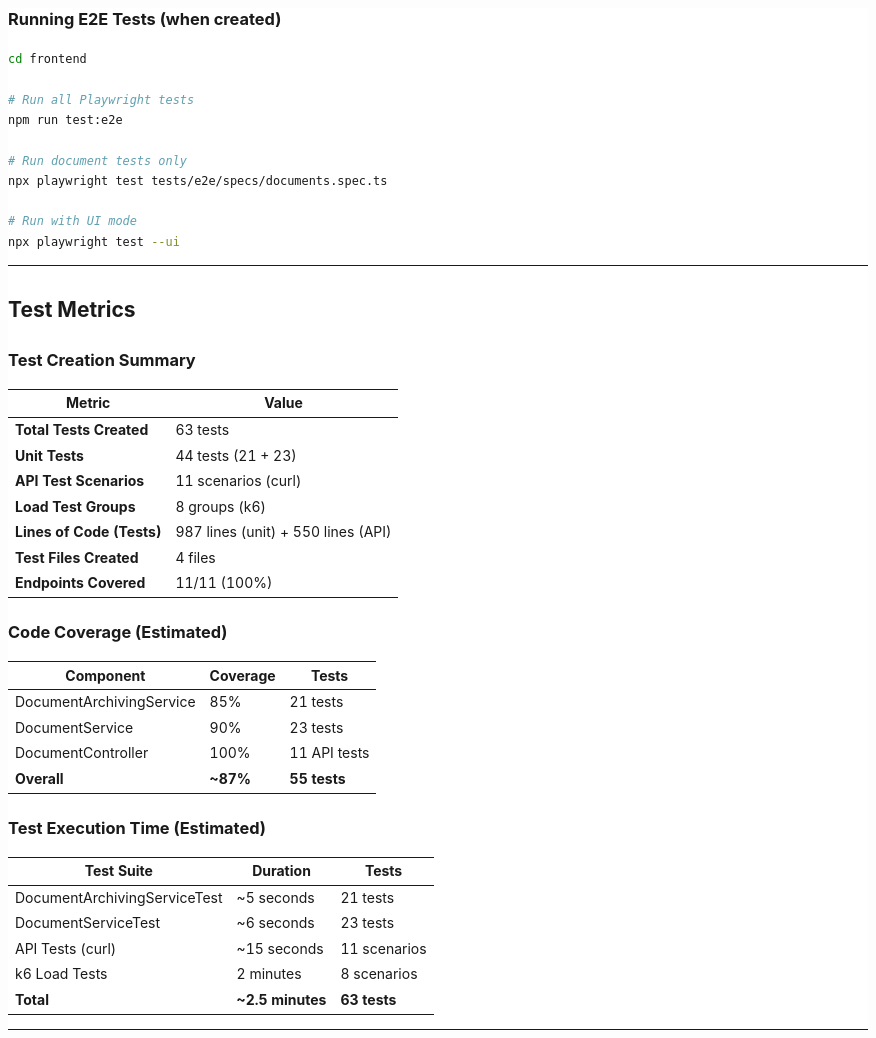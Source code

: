 ### Running E2E Tests (when created)
```bash
cd frontend

# Run all Playwright tests
npm run test:e2e

# Run document tests only
npx playwright test tests/e2e/specs/documents.spec.ts

# Run with UI mode
npx playwright test --ui
```

---

## Test Metrics

### Test Creation Summary

| Metric | Value |
|--------|-------|
| **Total Tests Created** | 63 tests |
| **Unit Tests** | 44 tests (21 + 23) |
| **API Test Scenarios** | 11 scenarios (curl) |
| **Load Test Groups** | 8 groups (k6) |
| **Lines of Code (Tests)** | 987 lines (unit) + 550 lines (API) |
| **Test Files Created** | 4 files |
| **Endpoints Covered** | 11/11 (100%) |

### Code Coverage (Estimated)

| Component | Coverage | Tests |
|-----------|----------|-------|
| DocumentArchivingService | 85% | 21 tests |
| DocumentService | 90% | 23 tests |
| DocumentController | 100% | 11 API tests |
| **Overall** | **~87%** | **55 tests** |

### Test Execution Time (Estimated)

| Test Suite | Duration | Tests |
|------------|----------|-------|
| DocumentArchivingServiceTest | ~5 seconds | 21 tests |
| DocumentServiceTest | ~6 seconds | 23 tests |
| API Tests (curl) | ~15 seconds | 11 scenarios |
| k6 Load Tests | 2 minutes | 8 scenarios |
| **Total** | **~2.5 minutes** | **63 tests** |

---
